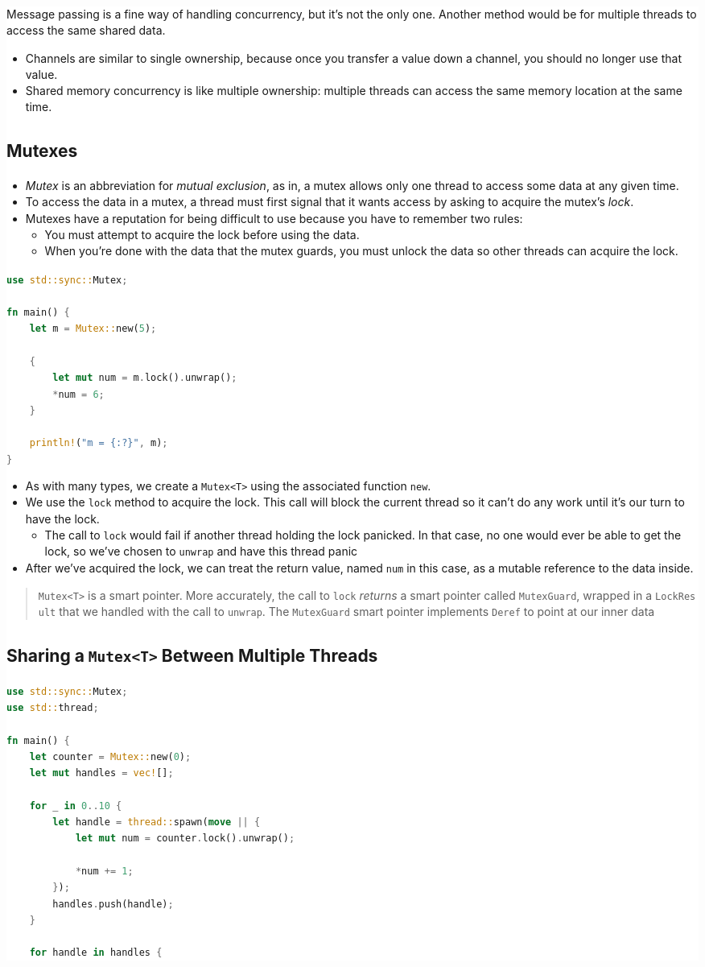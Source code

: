 Message passing is a fine way of handling concurrency, but it’s not the only one. Another method would be for multiple threads to access the same shared data.

- Channels are similar to single ownership, because once you transfer a value down a channel, you should no longer use that value.
- Shared memory concurrency is like multiple ownership: multiple threads can access the same memory location at the same time.

## Mutexes 

- _Mutex_ is an abbreviation for _mutual exclusion_, as in, a mutex allows only one thread to access some data at any given time.
- To access the data in a mutex, a thread must first signal that it wants access by asking to acquire the mutex’s _lock_.
- Mutexes have a reputation for being difficult to use because you have to remember two rules:
	-   You must attempt to acquire the lock before using the data.
	-   When you’re done with the data that the mutex guards, you must unlock the data so other threads can acquire the lock.

```rust
use std::sync::Mutex;

fn main() {
    let m = Mutex::new(5);

    {
        let mut num = m.lock().unwrap();
        *num = 6;
    }

    println!("m = {:?}", m);
}
```

- As with many types, we create a `Mutex<T>` using the associated function `new`.
- We use the `lock` method to acquire the lock. This call will block the current thread so it can’t do any work until it’s our turn to have the lock.
	- The call to `lock` would fail if another thread holding the lock panicked. In that case, no one would ever be able to get the lock, so we’ve chosen to `unwrap` and have this thread panic
- After we’ve acquired the lock, we can treat the return value, named `num` in this case, as a mutable reference to the data inside.

> `Mutex<T>` is a smart pointer. More accurately, the call to `lock` _returns_ a smart pointer called `MutexGuard`, wrapped in a `LockResult` that we handled with the call to `unwrap`. The `MutexGuard` smart pointer implements `Deref` to point at our inner data

## Sharing a `Mutex<T>` Between Multiple Threads

```rust
use std::sync::Mutex;
use std::thread;

fn main() {
    let counter = Mutex::new(0);
    let mut handles = vec![];

    for _ in 0..10 {
        let handle = thread::spawn(move || {
            let mut num = counter.lock().unwrap();

            *num += 1;
        });
        handles.push(handle);
    }

    for handle in handles {
```